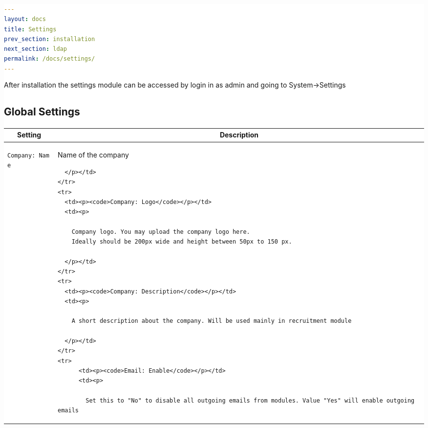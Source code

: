 ```yaml
---
layout: docs
title: Settings
prev_section: installation
next_section: ldap
permalink: /docs/settings/
---
```


After installation the settings module can be accessed by login in as admin and going to System->Settings

## Global Settings

<div class="mobile-side-scroller">
<table>
  <thead>
    <tr>
      <th>Setting</th>
      <th>Description</th>
    </tr>
  </thead>
  <tbody>
    <tr>
      <td><p><code>Company: Name</code></p></td>
      <td><p>
        Name of the company

      </p></td>
    </tr>
    <tr>
      <td><p><code>Company: Logo</code></p></td>
      <td><p>

        Company logo. You may upload the company logo here.
        Ideally should be 200px wide and height between 50px to 150 px.

      </p></td>
    </tr>
    <tr>
      <td><p><code>Company: Description</code></p></td>
      <td><p>

        A short description about the company. Will be used mainly in recruitment module

      </p></td>
    </tr>
    <tr>
          <td><p><code>Email: Enable</code></p></td>
          <td><p>
    
            Set this to "No" to disable all outgoing emails from modules. Value "Yes" will enable outgoing emails
    